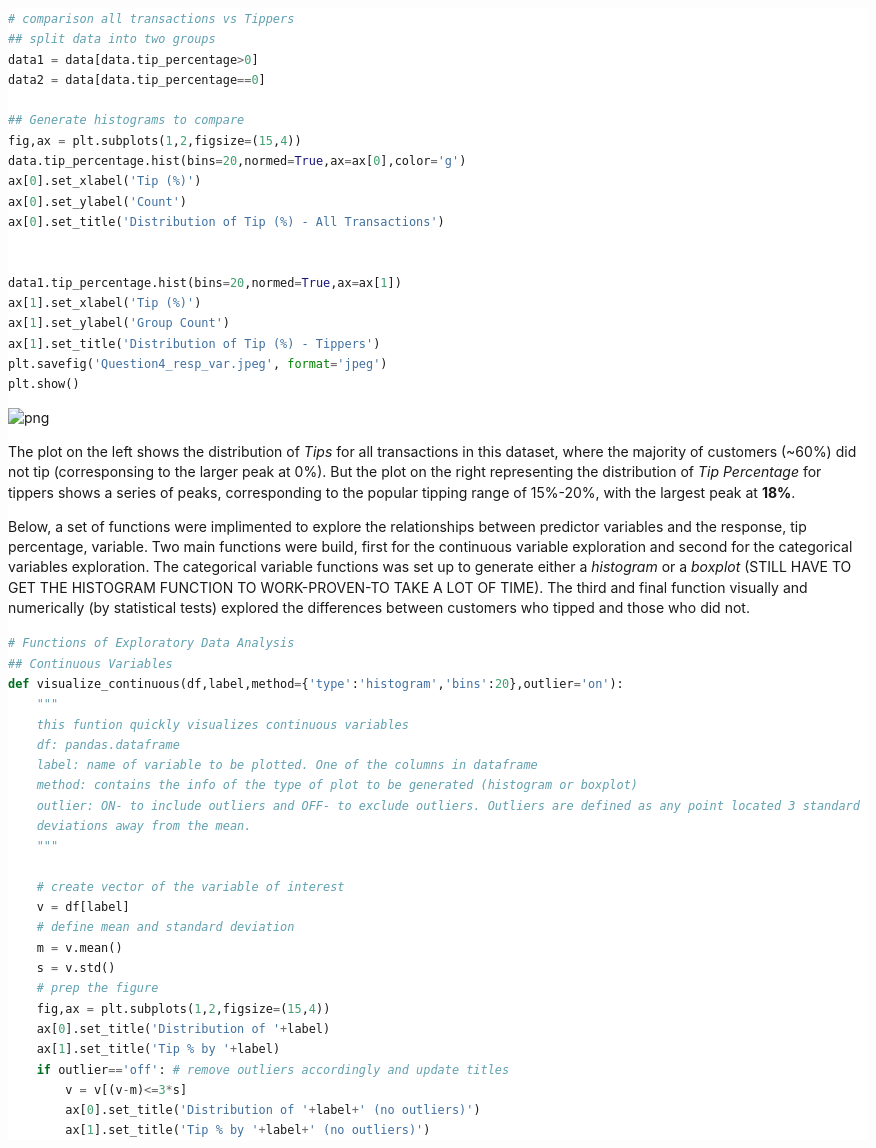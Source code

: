 ```python
# comparison all transactions vs Tippers
## split data into two groups
data1 = data[data.tip_percentage>0]
data2 = data[data.tip_percentage==0]

## Generate histograms to compare
fig,ax = plt.subplots(1,2,figsize=(15,4))
data.tip_percentage.hist(bins=20,normed=True,ax=ax[0],color='g')
ax[0].set_xlabel('Tip (%)')
ax[0].set_ylabel('Count')
ax[0].set_title('Distribution of Tip (%) - All Transactions')


data1.tip_percentage.hist(bins=20,normed=True,ax=ax[1])
ax[1].set_xlabel('Tip (%)')
ax[1].set_ylabel('Group Count')
ax[1].set_title('Distribution of Tip (%) - Tippers')
plt.savefig('Question4_resp_var.jpeg', format='jpeg')
plt.show()
```


![png](output_25_0.png)


The plot on the left shows the distribution of *Tips* for all transactions in this dataset, where the majority of customers (~60%) did not tip (corresponsing to the larger peak at 0%). But the plot on the right representing the distribution of *Tip Percentage* for tippers shows a series of peaks, corresponding to the popular tipping range of 15%-20%, with the largest peak at **18%**.

Below, a set of functions were implimented to explore the relationships between predictor variables and the response, tip percentage, variable. Two main functions were build, first for the continuous variable exploration and second for the categorical variables exploration. The categorical variable functions was set up to generate either a *histogram* or a *boxplot* (STILL HAVE TO GET THE HISTOGRAM FUNCTION TO WORK-PROVEN-TO TAKE A LOT OF TIME). The third and final function visually and numerically (by statistical tests) explored the differences between customers who tipped and those who did not.


```python
# Functions of Exploratory Data Analysis
## Continuous Variables
def visualize_continuous(df,label,method={'type':'histogram','bins':20},outlier='on'):
    """
    this funtion quickly visualizes continuous variables
    df: pandas.dataframe
    label: name of variable to be plotted. One of the columns in dataframe
    method: contains the info of the type of plot to be generated (histogram or boxplot)
    outlier: ON- to include outliers and OFF- to exclude outliers. Outliers are defined as any point located 3 standard
    deviations away from the mean.
    """
    
    # create vector of the variable of interest
    v = df[label]
    # define mean and standard deviation
    m = v.mean()
    s = v.std()
    # prep the figure
    fig,ax = plt.subplots(1,2,figsize=(15,4))
    ax[0].set_title('Distribution of '+label)
    ax[1].set_title('Tip % by '+label)
    if outlier=='off': # remove outliers accordingly and update titles
        v = v[(v-m)<=3*s]
        ax[0].set_title('Distribution of '+label+' (no outliers)')
        ax[1].set_title('Tip % by '+label+' (no outliers)')
```